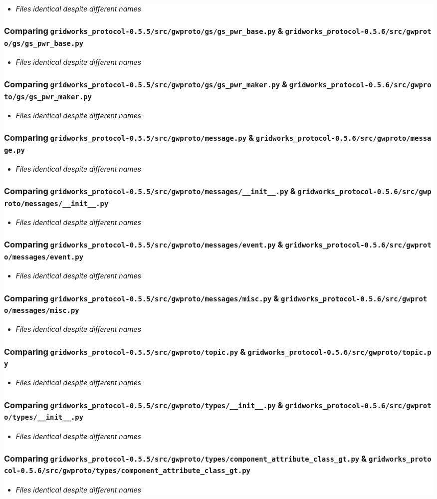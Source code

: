  * *Files identical despite different names*

### Comparing `gridworks_protocol-0.5.5/src/gwproto/gs/gs_pwr_base.py` & `gridworks_protocol-0.5.6/src/gwproto/gs/gs_pwr_base.py`

 * *Files identical despite different names*

### Comparing `gridworks_protocol-0.5.5/src/gwproto/gs/gs_pwr_maker.py` & `gridworks_protocol-0.5.6/src/gwproto/gs/gs_pwr_maker.py`

 * *Files identical despite different names*

### Comparing `gridworks_protocol-0.5.5/src/gwproto/message.py` & `gridworks_protocol-0.5.6/src/gwproto/message.py`

 * *Files identical despite different names*

### Comparing `gridworks_protocol-0.5.5/src/gwproto/messages/__init__.py` & `gridworks_protocol-0.5.6/src/gwproto/messages/__init__.py`

 * *Files identical despite different names*

### Comparing `gridworks_protocol-0.5.5/src/gwproto/messages/event.py` & `gridworks_protocol-0.5.6/src/gwproto/messages/event.py`

 * *Files identical despite different names*

### Comparing `gridworks_protocol-0.5.5/src/gwproto/messages/misc.py` & `gridworks_protocol-0.5.6/src/gwproto/messages/misc.py`

 * *Files identical despite different names*

### Comparing `gridworks_protocol-0.5.5/src/gwproto/topic.py` & `gridworks_protocol-0.5.6/src/gwproto/topic.py`

 * *Files identical despite different names*

### Comparing `gridworks_protocol-0.5.5/src/gwproto/types/__init__.py` & `gridworks_protocol-0.5.6/src/gwproto/types/__init__.py`

 * *Files identical despite different names*

### Comparing `gridworks_protocol-0.5.5/src/gwproto/types/component_attribute_class_gt.py` & `gridworks_protocol-0.5.6/src/gwproto/types/component_attribute_class_gt.py`

 * *Files identical despite different names*
